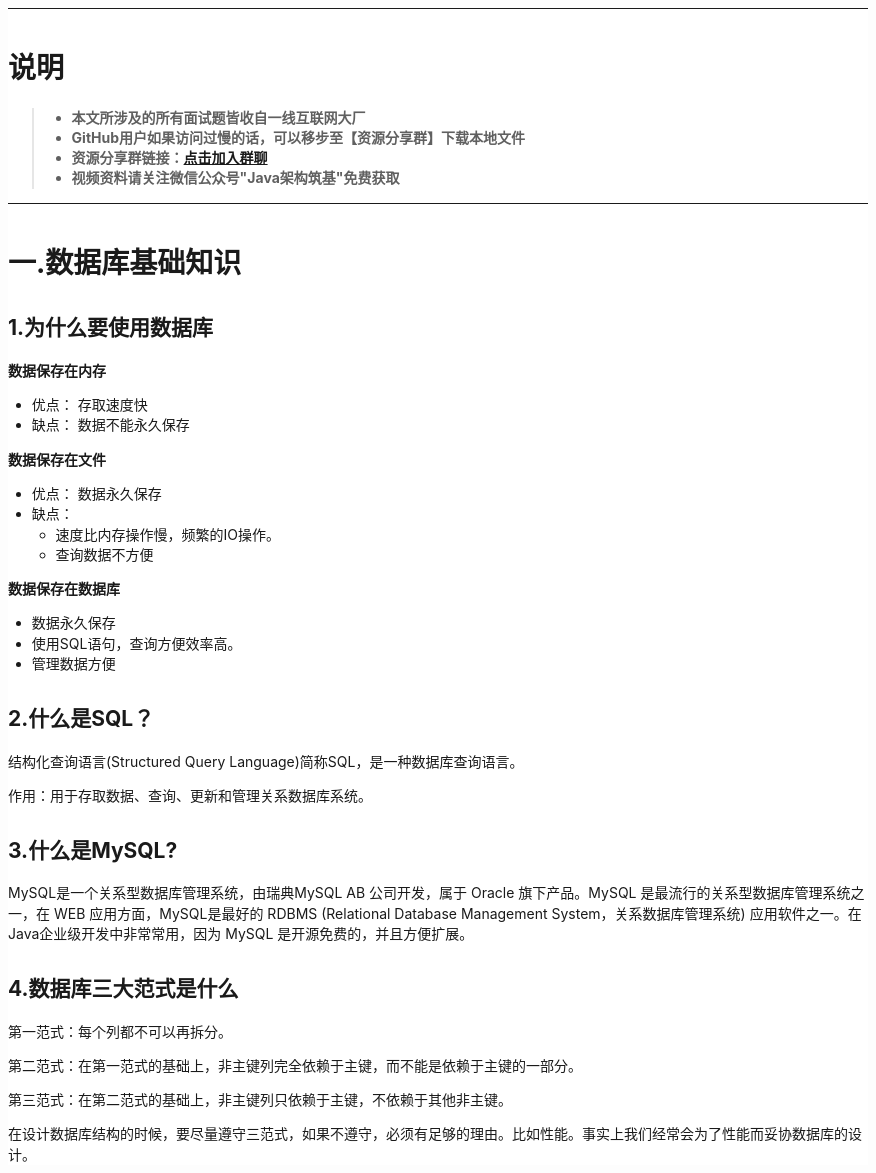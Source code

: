 ***

# 说明

>- **本文所涉及的所有面试题皆收自一线互联网大厂**
>- **GitHub用户如果访问过慢的话，可以移步至【资源分享群】下载本地文件**
>- **资源分享群链接：[点击加入群聊](https://jq.qq.com/?_wv=1027&k=SqVGxNvY)**
>- **视频资料请关注微信公众号"Java架构筑基"免费获取**

***

# 一.数据库基础知识

## 1.为什么要使用数据库

**数据保存在内存**

* 优点： 存取速度快
* 缺点： 数据不能永久保存

**数据保存在文件**

* 优点： 数据永久保存
* 缺点：
  * 速度比内存操作慢，频繁的IO操作。
  * 查询数据不方便

**数据保存在数据库**

* 数据永久保存
* 使用SQL语句，查询方便效率高。
* 管理数据方便

## 2.什么是SQL？

结构化查询语言(Structured Query Language)简称SQL，是一种数据库查询语言。

作用：用于存取数据、查询、更新和管理关系数据库系统。

## 3.什么是MySQL?

MySQL是一个关系型数据库管理系统，由瑞典MySQL AB 公司开发，属于 Oracle 旗下产品。MySQL 是最流行的关系型数据库管理系统之一，在 WEB 应用方面，MySQL是最好的 RDBMS (Relational Database Management System，关系数据库管理系统) 应用软件之一。在Java企业级开发中非常常用，因为 MySQL 是开源免费的，并且方便扩展。

## 4.数据库三大范式是什么

第一范式：每个列都不可以再拆分。

第二范式：在第一范式的基础上，非主键列完全依赖于主键，而不能是依赖于主键的一部分。

第三范式：在第二范式的基础上，非主键列只依赖于主键，不依赖于其他非主键。

在设计数据库结构的时候，要尽量遵守三范式，如果不遵守，必须有足够的理由。比如性能。事实上我们经常会为了性能而妥协数据库的设计。
